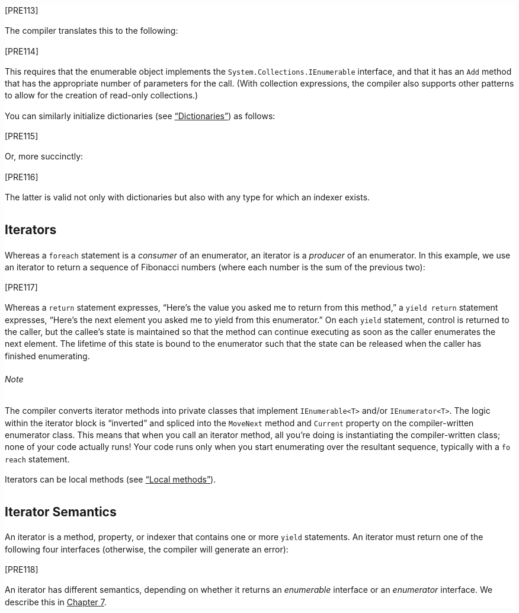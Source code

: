 [PRE113]

The compiler translates this to the following:

[PRE114]

This requires that the enumerable object implements the `System.Collections.IEnumerable` interface, and that it has an `Add` method that has the appropriate number of parameters for the call. (With collection expressions, the compiler also supports other patterns to allow for the creation of read-only collections.)

You can similarly initialize dictionaries (see [“Dictionaries”](ch07.html#dictionaries)) as follows:

[PRE115]

Or, more succinctly:

[PRE116]

The latter is valid not only with dictionaries but also with any type for which an indexer exists.

## Iterators

Whereas a `foreach` statement is a *consumer* of an enumerator, an iterator is a *producer* of an enumerator. In this example, we use an iterator to return a sequence of Fibonacci numbers (where each number is the sum of the previous two):

[PRE117]

Whereas a `return` statement expresses, “Here’s the value you asked me to return from this method,” a `yield return` statement expresses, “Here’s the next element you asked me to yield from this enumerator.” On each `yield` statement, control is returned to the caller, but the callee’s state is maintained so that the method can continue executing as soon as the caller enumerates the next element. The lifetime of this state is bound to the enumerator such that the state can be released when the caller has finished enumerating.

###### Note

The compiler converts iterator methods into private classes that implement `IEnumerable<T>` and/or `IEnumerator<T>`. The logic within the iterator block is “inverted” and spliced into the `MoveNext` method and `Current` property on the compiler-written enumerator class. This means that when you call an iterator method, all you’re doing is instantiating the compiler-written class; none of your code actually runs! Your code runs only when you start enumerating over the resultant sequence, typically with a `foreach` statement.

Iterators can be local methods (see [“Local methods”](ch03.html#local_methods-id00077)).

## Iterator Semantics

An iterator is a method, property, or indexer that contains one or more `yield` statements. An iterator must return one of the following four interfaces (otherwise, the compiler will generate an error):

[PRE118]

An iterator has different semantics, depending on whether it returns an *enumerable* interface or an *enumerator* interface. We describe this in [Chapter 7](ch07.html#collections-id00055).
